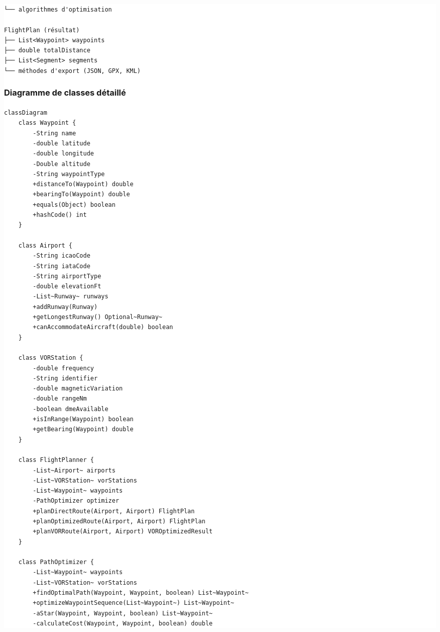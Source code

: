 ```
└── algorithmes d'optimisation

FlightPlan (résultat)
├── List<Waypoint> waypoints
├── double totalDistance
├── List<Segment> segments
└── méthodes d'export (JSON, GPX, KML)
```

### Diagramme de classes détaillé

```mermaid
classDiagram
    class Waypoint {
        -String name
        -double latitude
        -double longitude
        -Double altitude
        -String waypointType
        +distanceTo(Waypoint) double
        +bearingTo(Waypoint) double
        +equals(Object) boolean
        +hashCode() int
    }
    
    class Airport {
        -String icaoCode
        -String iataCode
        -String airportType
        -double elevationFt
        -List~Runway~ runways
        +addRunway(Runway)
        +getLongestRunway() Optional~Runway~
        +canAccommodateAircraft(double) boolean
    }
    
    class VORStation {
        -double frequency
        -String identifier
        -double magneticVariation
        -double rangeNm
        -boolean dmeAvailable
        +isInRange(Waypoint) boolean
        +getBearing(Waypoint) double
    }
    
    class FlightPlanner {
        -List~Airport~ airports
        -List~VORStation~ vorStations
        -List~Waypoint~ waypoints
        -PathOptimizer optimizer
        +planDirectRoute(Airport, Airport) FlightPlan
        +planOptimizedRoute(Airport, Airport) FlightPlan
        +planVORRoute(Airport, Airport) VOROptimizedResult
    }
    
    class PathOptimizer {
        -List~Waypoint~ waypoints
        -List~VORStation~ vorStations
        +findOptimalPath(Waypoint, Waypoint, boolean) List~Waypoint~
        +optimizeWaypointSequence(List~Waypoint~) List~Waypoint~
        -aStar(Waypoint, Waypoint, boolean) List~Waypoint~
        -calculateCost(Waypoint, Waypoint, boolean) double
```